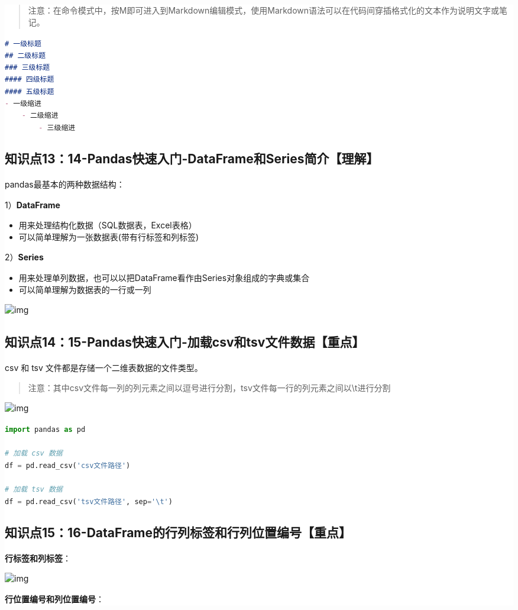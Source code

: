 > 注意：在命令模式中，按M即可进入到Markdown编辑模式，使用Markdown语法可以在代码间穿插格式化的文本作为说明文字或笔记。

```markdown
# 一级标题
## 二级标题
### 三级标题
#### 四级标题
#### 五级标题
- 一级缩进
	- 二级缩进
		- 三级缩进
```

## 知识点13：14-Pandas快速入门-DataFrame和Series简介【理解】

pandas最基本的两种数据结构：

1）**DataFrame**

- 用来处理结构化数据（SQL数据表，Excel表格）
- 可以简单理解为一张数据表(带有行标签和列标签)

2）**Series**

- 用来处理单列数据，也可以以把DataFrame看作由Series对象组成的字典或集合
- 可以简单理解为数据表的一行或一列

![img](images/9.png)

## 知识点14：15-Pandas快速入门-加载csv和tsv文件数据【重点】

csv 和 tsv 文件都是存储一个二维表数据的文件类型。

> 注意：其中csv文件每一列的列元素之间以逗号进行分割，tsv文件每一行的列元素之间以\t进行分割

![img](images/10.png)

```python
import pandas as pd

# 加载 csv 数据
df = pd.read_csv('csv文件路径')

# 加载 tsv 数据
df = pd.read_csv('tsv文件路径', sep='\t')
```

## 知识点15：16-DataFrame的行列标签和行列位置编号【重点】

**行标签和列标签**：

![img](images/11.png)

**行位置编号和列位置编号**：
